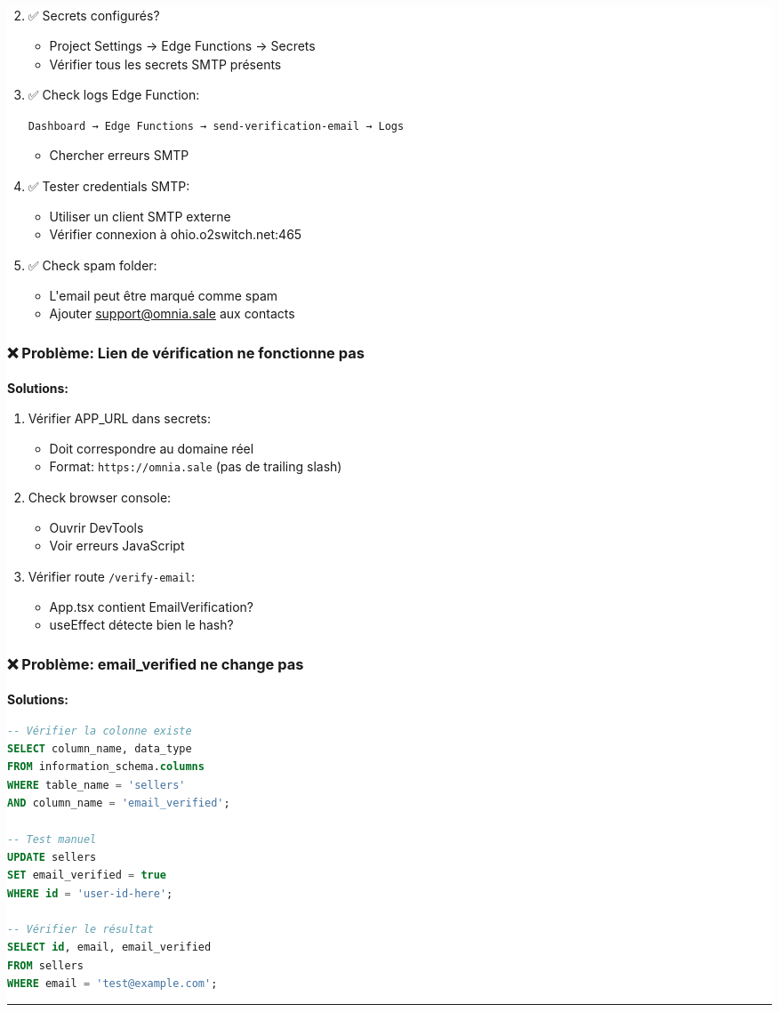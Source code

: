 2. ✅ Secrets configurés?
   - Project Settings → Edge Functions → Secrets
   - Vérifier tous les secrets SMTP présents

3. ✅ Check logs Edge Function:
   ```
   Dashboard → Edge Functions → send-verification-email → Logs
   ```
   - Chercher erreurs SMTP

4. ✅ Tester credentials SMTP:
   - Utiliser un client SMTP externe
   - Vérifier connexion à ohio.o2switch.net:465

5. ✅ Check spam folder:
   - L'email peut être marqué comme spam
   - Ajouter support@omnia.sale aux contacts

### ❌ Problème: Lien de vérification ne fonctionne pas

**Solutions:**
1. Vérifier APP_URL dans secrets:
   - Doit correspondre au domaine réel
   - Format: `https://omnia.sale` (pas de trailing slash)

2. Check browser console:
   - Ouvrir DevTools
   - Voir erreurs JavaScript

3. Vérifier route `/verify-email`:
   - App.tsx contient EmailVerification?
   - useEffect détecte bien le hash?

### ❌ Problème: email_verified ne change pas

**Solutions:**
```sql
-- Vérifier la colonne existe
SELECT column_name, data_type
FROM information_schema.columns
WHERE table_name = 'sellers'
AND column_name = 'email_verified';

-- Test manuel
UPDATE sellers
SET email_verified = true
WHERE id = 'user-id-here';

-- Vérifier le résultat
SELECT id, email, email_verified
FROM sellers
WHERE email = 'test@example.com';
```

---
